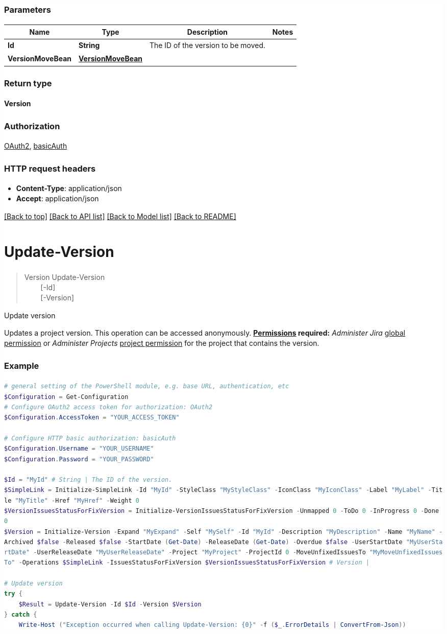 ### Parameters

Name | Type | Description  | Notes
------------- | ------------- | ------------- | -------------
 **Id** | **String**| The ID of the version to be moved. | 
 **VersionMoveBean** | [**VersionMoveBean**](VersionMoveBean.md)|  | 

### Return type

**Version**

### Authorization

[OAuth2](../README.md#OAuth2), [basicAuth](../README.md#basicAuth)

### HTTP request headers

 - **Content-Type**: application/json
 - **Accept**: application/json

[[Back to top]](#) [[Back to API list]](../README.md#documentation-for-api-endpoints) [[Back to Model list]](../README.md#documentation-for-models) [[Back to README]](../README.md)

<a name="Update-Version"></a>
# **Update-Version**
> Version Update-Version<br>
> &nbsp;&nbsp;&nbsp;&nbsp;&nbsp;&nbsp;&nbsp;&nbsp;[-Id] <String><br>
> &nbsp;&nbsp;&nbsp;&nbsp;&nbsp;&nbsp;&nbsp;&nbsp;[-Version] <PSCustomObject><br>

Update version

Updates a project version.  This operation can be accessed anonymously.  **[Permissions](#permissions) required:** *Administer Jira* [global permission](https://confluence.atlassian.com/x/x4dKLg) or *Administer Projects* [project permission](https://confluence.atlassian.com/x/yodKLg) for the project that contains the version.

### Example
```powershell
# general setting of the PowerShell module, e.g. base URL, authentication, etc
$Configuration = Get-Configuration
# Configure OAuth2 access token for authorization: OAuth2
$Configuration.AccessToken = "YOUR_ACCESS_TOKEN"

# Configure HTTP basic authorization: basicAuth
$Configuration.Username = "YOUR_USERNAME"
$Configuration.Password = "YOUR_PASSWORD"

$Id = "MyId" # String | The ID of the version.
$SimpleLink = Initialize-SimpleLink -Id "MyId" -StyleClass "MyStyleClass" -IconClass "MyIconClass" -Label "MyLabel" -Title "MyTitle" -Href "MyHref" -Weight 0
$VersionIssuesStatusForFixVersion = Initialize-VersionIssuesStatusForFixVersion -Unmapped 0 -ToDo 0 -InProgress 0 -Done 0
$Version = Initialize-Version -Expand "MyExpand" -Self "MySelf" -Id "MyId" -Description "MyDescription" -Name "MyName" -Archived $false -Released $false -StartDate (Get-Date) -ReleaseDate (Get-Date) -Overdue $false -UserStartDate "MyUserStartDate" -UserReleaseDate "MyUserReleaseDate" -Project "MyProject" -ProjectId 0 -MoveUnfixedIssuesTo "MyMoveUnfixedIssuesTo" -Operations $SimpleLink -IssuesStatusForFixVersion $VersionIssuesStatusForFixVersion # Version | 

# Update version
try {
    $Result = Update-Version -Id $Id -Version $Version
} catch {
    Write-Host ("Exception occurred when calling Update-Version: {0}" -f ($_.ErrorDetails | ConvertFrom-Json))
```